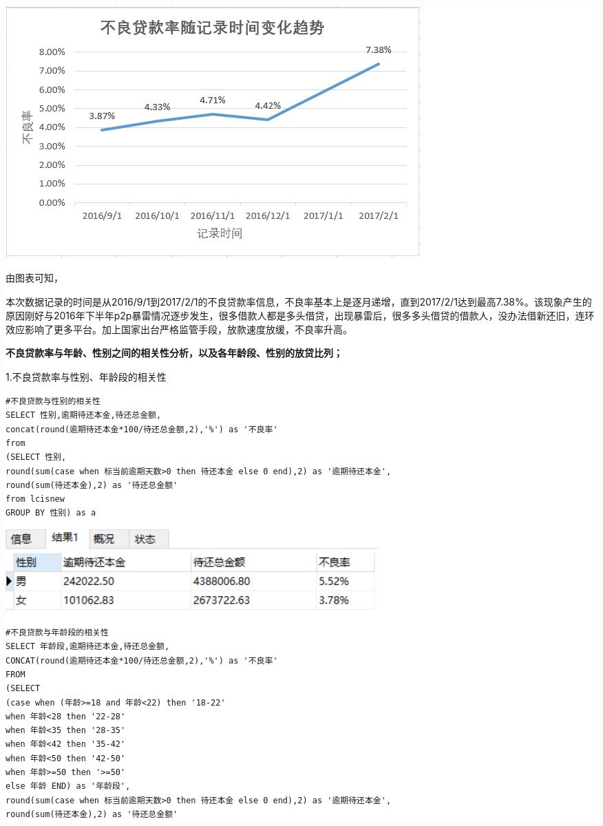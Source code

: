 ![avater](./img/不良贷款率随记录时间变化趋势.png)

由图表可知，

本次数据记录的时间是从2016/9/1到2017/2/1的不良贷款率信息，不良率基本上是逐月递增，直到2017/2/1达到最高7.38%。该现象产生的原因刚好与2016年下半年p2p暴雷情况逐步发生，很多借款人都是多头借贷，出现暴雷后，很多多头借贷的借款人，没办法借新还旧，连环效应影响了更多平台。加上国家出台严格监管手段，放款速度放缓，不良率升高。



**不良贷款率与年龄、性别之间的相关性分析，以及各年龄段、性别的放贷比列；**

1.不良贷款率与性别、年龄段的相关性 

```mysql
#不良贷款与性别的相关性
SELECT 性别,逾期待还本金,待还总金额,
concat(round(逾期待还本金*100/待还总金额,2),'%') as '不良率'
from 
(SELECT 性别,
round(sum(case when 标当前逾期天数>0 then 待还本金 else 0 end),2) as '逾期待还本金',
round(sum(待还本金),2) as '待还总金额'
from lcisnew
GROUP BY 性别) as a
```

![avater](./img/性别不良率.png)

```mysql
#不良贷款与年龄段的相关性
SELECT 年龄段,逾期待还本金,待还总金额,
CONCAT(round(逾期待还本金*100/待还总金额,2),'%') as '不良率'
FROM
(SELECT 
(case when (年龄>=18 and 年龄<22) then '18-22'
when 年龄<28 then '22-28'
when 年龄<35 then '28-35'
when 年龄<42 then '35-42'
when 年龄<50 then '42-50'
when 年龄>=50 then '>=50'
else 年龄 END) as '年龄段',
round(sum(case when 标当前逾期天数>0 then 待还本金 else 0 end),2) as '逾期待还本金',
round(sum(待还本金),2) as '待还总金额'
```